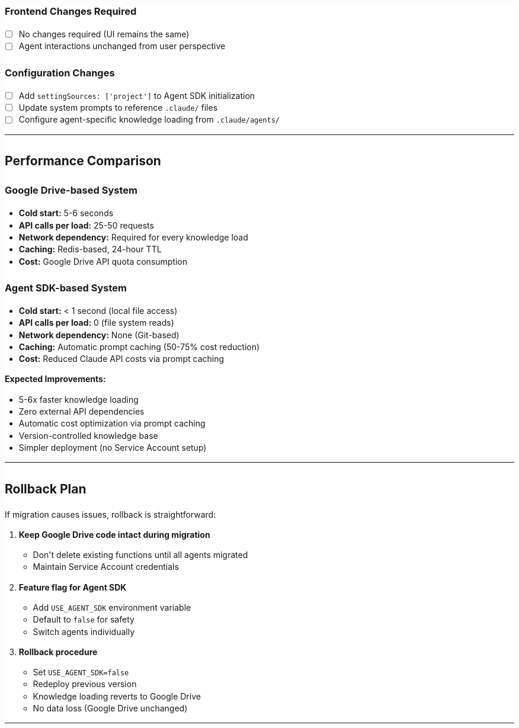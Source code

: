 ### Frontend Changes Required
- [ ] No changes required (UI remains the same)
- [ ] Agent interactions unchanged from user perspective

### Configuration Changes
- [ ] Add `settingSources: ['project']` to Agent SDK initialization
- [ ] Update system prompts to reference `.claude/` files
- [ ] Configure agent-specific knowledge loading from `.claude/agents/`

---

## Performance Comparison

### Google Drive-based System
- **Cold start:** 5-6 seconds
- **API calls per load:** 25-50 requests
- **Network dependency:** Required for every knowledge load
- **Caching:** Redis-based, 24-hour TTL
- **Cost:** Google Drive API quota consumption

### Agent SDK-based System
- **Cold start:** < 1 second (local file access)
- **API calls per load:** 0 (file system reads)
- **Network dependency:** None (Git-based)
- **Caching:** Automatic prompt caching (50-75% cost reduction)
- **Cost:** Reduced Claude API costs via prompt caching

**Expected Improvements:**
- 5-6x faster knowledge loading
- Zero external API dependencies
- Automatic cost optimization via prompt caching
- Version-controlled knowledge base
- Simpler deployment (no Service Account setup)

---

## Rollback Plan

If migration causes issues, rollback is straightforward:

1. **Keep Google Drive code intact during migration**
   - Don't delete existing functions until all agents migrated
   - Maintain Service Account credentials

2. **Feature flag for Agent SDK**
   - Add `USE_AGENT_SDK` environment variable
   - Default to `false` for safety
   - Switch agents individually

3. **Rollback procedure**
   - Set `USE_AGENT_SDK=false`
   - Redeploy previous version
   - Knowledge loading reverts to Google Drive
   - No data loss (Google Drive unchanged)

---